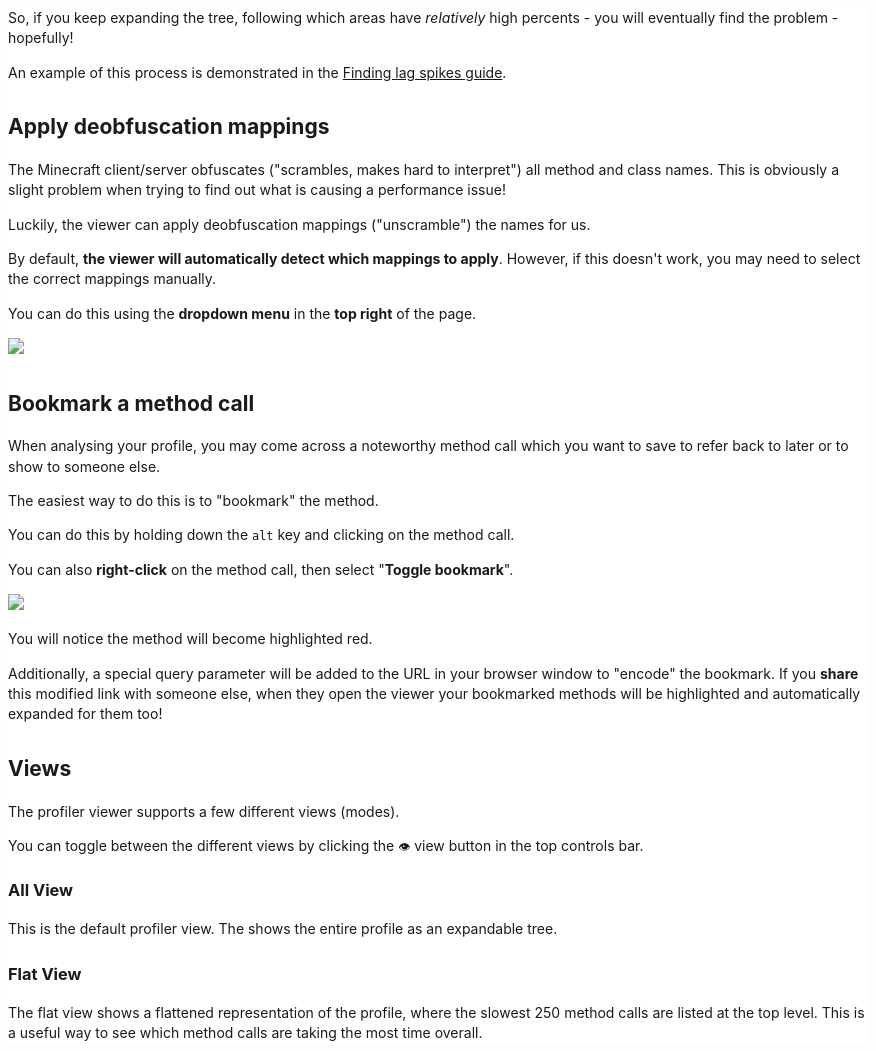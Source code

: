 So, if you keep expanding the tree, following which areas have *relatively* high percents - you will eventually find the problem - hopefully!

An example of this process is demonstrated in the [Finding lag spikes guide](guides/Finding-lag-spikes).

## Apply deobfuscation mappings

The Minecraft client/server obfuscates ("scrambles, makes hard to interpret") all method and class names. This is obviously a slight problem when trying to find out what is causing a performance issue!

Luckily, the viewer can apply deobfuscation mappings ("unscramble") the names for us.

By default, **the viewer will automatically detect which mappings to apply**. However, if this doesn't work, you may need to select the correct mappings manually.

You can do this using the **dropdown menu** in the **top right** of the page.

![](img/viewer-deobf.png)

## Bookmark a method call

When analysing your profile, you may come across a noteworthy method call which you want to save to refer back to later or to show to someone else.

The easiest way to do this is to "bookmark" the method.

You can do this by holding down the `alt` key and clicking on the method call.

You can also **right-click** on the method call, then select "**Toggle bookmark**".

![](img/viewer-bookmark.png)

You will notice the method will become highlighted red.

Additionally, a special query parameter will be added to the URL in your browser window to "encode" the bookmark. If you **share** this modified link with someone else, when they open the viewer your bookmarked methods will be highlighted and automatically expanded for them too!

## Views
The profiler viewer supports a few different views (modes).

You can toggle between the different views by clicking the `👁️` view button in the top controls bar.

### All View
This is the default profiler view. The shows the entire profile as an expandable tree.

### Flat View
The flat view shows a flattened representation of the profile, where the slowest 250 method calls are listed at the top level. This is a useful way to see which method calls are taking the most time overall.
